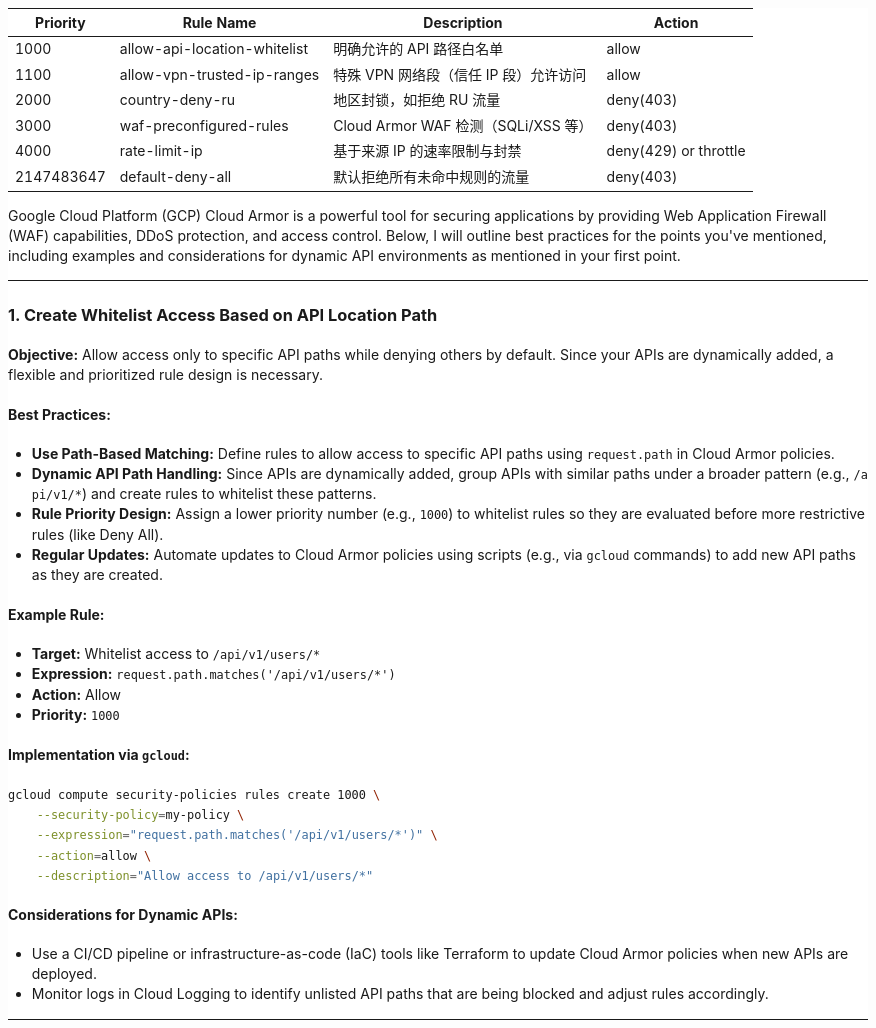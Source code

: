 

| Priority      | Rule Name                         | Description                                   | Action       |
|---------------|-----------------------------------|-----------------------------------------------|--------------|
| 1000          | allow-api-location-whitelist      | 明确允许的 API 路径白名单                    | allow        |
| 1100          | allow-vpn-trusted-ip-ranges       | 特殊 VPN 网络段（信任 IP 段）允许访问        | allow        |
| 2000          | country-deny-ru                   | 地区封锁，如拒绝 RU 流量                    | deny(403)    |
| 3000          | waf-preconfigured-rules           | Cloud Armor WAF 检测（SQLi/XSS 等）          | deny(403)    |
| 4000          | rate-limit-ip                     | 基于来源 IP 的速率限制与封禁                | deny(429) or throttle |
| 2147483647    | default-deny-all                  | 默认拒绝所有未命中规则的流量                | deny(403)    |


Google Cloud Platform (GCP) Cloud Armor is a powerful tool for securing applications by providing Web Application Firewall (WAF) capabilities, DDoS protection, and access control. Below, I will outline best practices for the points you've mentioned, including examples and considerations for dynamic API environments as mentioned in your first point.

---

### 1. Create Whitelist Access Based on API Location Path
**Objective:** Allow access only to specific API paths while denying others by default. Since your APIs are dynamically added, a flexible and prioritized rule design is necessary.

#### Best Practices:
- **Use Path-Based Matching:** Define rules to allow access to specific API paths using `request.path` in Cloud Armor policies.
- **Dynamic API Path Handling:** Since APIs are dynamically added, group APIs with similar paths under a broader pattern (e.g., `/api/v1/*`) and create rules to whitelist these patterns.
- **Rule Priority Design:** Assign a lower priority number (e.g., `1000`) to whitelist rules so they are evaluated before more restrictive rules (like Deny All).
- **Regular Updates:** Automate updates to Cloud Armor policies using scripts (e.g., via `gcloud` commands) to add new API paths as they are created.

#### Example Rule:
- **Target:** Whitelist access to `/api/v1/users/*`
- **Expression:** `request.path.matches('/api/v1/users/*')`
- **Action:** Allow
- **Priority:** `1000`

#### Implementation via `gcloud`:
```bash
gcloud compute security-policies rules create 1000 \
    --security-policy=my-policy \
    --expression="request.path.matches('/api/v1/users/*')" \
    --action=allow \
    --description="Allow access to /api/v1/users/*"
```

#### Considerations for Dynamic APIs:
- Use a CI/CD pipeline or infrastructure-as-code (IaC) tools like Terraform to update Cloud Armor policies when new APIs are deployed.
- Monitor logs in Cloud Logging to identify unlisted API paths that are being blocked and adjust rules accordingly.

---